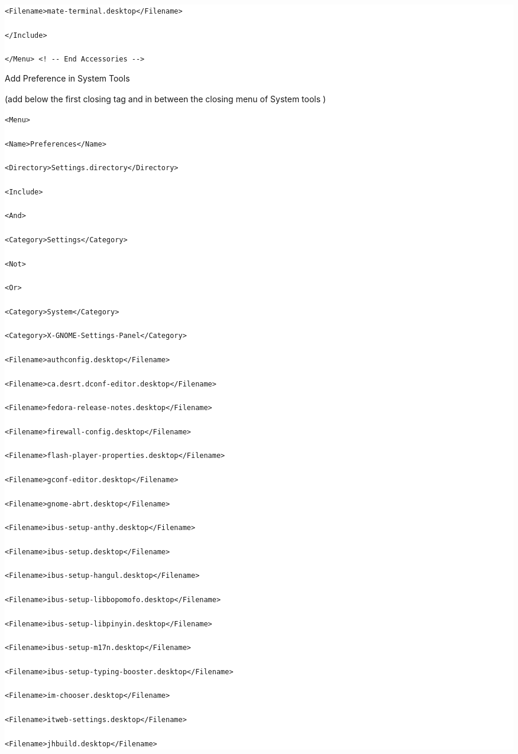```
<Filename>mate-terminal.desktop</Filename> 

</Include> 

</Menu> <! -- End Accessories -->
```
Add Preference in System Tools 

(add below the first </Include> closing tag and in between the closing menu of </menu>    System tools ) 
```
<Menu> 

<Name>Preferences</Name> 

<Directory>Settings.directory</Directory> 

<Include> 

<And> 

<Category>Settings</Category> 

<Not> 

<Or> 

<Category>System</Category> 

<Category>X-GNOME-Settings-Panel</Category> 

<Filename>authconfig.desktop</Filename> 

<Filename>ca.desrt.dconf-editor.desktop</Filename> 

<Filename>fedora-release-notes.desktop</Filename> 

<Filename>firewall-config.desktop</Filename> 

<Filename>flash-player-properties.desktop</Filename> 

<Filename>gconf-editor.desktop</Filename> 

<Filename>gnome-abrt.desktop</Filename> 

<Filename>ibus-setup-anthy.desktop</Filename> 

<Filename>ibus-setup.desktop</Filename> 

<Filename>ibus-setup-hangul.desktop</Filename> 

<Filename>ibus-setup-libbopomofo.desktop</Filename> 

<Filename>ibus-setup-libpinyin.desktop</Filename> 

<Filename>ibus-setup-m17n.desktop</Filename> 

<Filename>ibus-setup-typing-booster.desktop</Filename> 

<Filename>im-chooser.desktop</Filename> 

<Filename>itweb-settings.desktop</Filename> 

<Filename>jhbuild.desktop</Filename> 
```